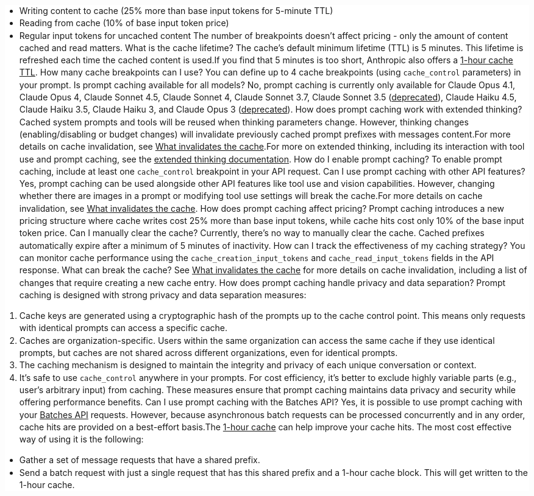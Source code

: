  * Writing content to cache (25% more than base input tokens for 5-minute TTL)
 * Reading from cache (10% of base input token price)
 * Regular input tokens for uncached content
The number of breakpoints doesn’t affect pricing - only the amount of content cached and read matters.
What is the cache lifetime?
The cache’s default minimum lifetime (TTL) is 5 minutes. This lifetime is refreshed each time the cached content is used.If you find that 5 minutes is too short, Anthropic also offers a [1-hour cache TTL](#1-hour-cache-duration).
How many cache breakpoints can I use?
You can define up to 4 cache breakpoints (using `cache_control` parameters) in your prompt.
Is prompt caching available for all models?
No, prompt caching is currently only available for Claude Opus 4.1, Claude Opus 4, Claude Sonnet 4.5, Claude Sonnet 4, Claude Sonnet 3.7, Claude Sonnet 3.5 ([deprecated](/en/docs/about-claude/model-deprecations)), Claude Haiku 4.5, Claude Haiku 3.5, Claude Haiku 3, and Claude Opus 3 ([deprecated](/en/docs/about-claude/model-deprecations)).
How does prompt caching work with extended thinking?
Cached system prompts and tools will be reused when thinking parameters change. However, thinking changes (enabling/disabling or budget changes) will invalidate previously cached prompt prefixes with messages content.For more details on cache invalidation, see [What invalidates the cache](#what-invalidates-the-cache).For more on extended thinking, including its interaction with tool use and prompt caching, see the [extended thinking documentation](/en/docs/build-with-claude/extended-thinking#extended-thinking-and-prompt-caching).
How do I enable prompt caching?
To enable prompt caching, include at least one `cache_control` breakpoint in your API request.
Can I use prompt caching with other API features?
Yes, prompt caching can be used alongside other API features like tool use and vision capabilities. However, changing whether there are images in a prompt or modifying tool use settings will break the cache.For more details on cache invalidation, see [What invalidates the cache](#what-invalidates-the-cache).
How does prompt caching affect pricing?
Prompt caching introduces a new pricing structure where cache writes cost 25% more than base input tokens, while cache hits cost only 10% of the base input token price.
Can I manually clear the cache?
Currently, there’s no way to manually clear the cache. Cached prefixes automatically expire after a minimum of 5 minutes of inactivity.
How can I track the effectiveness of my caching strategy?
You can monitor cache performance using the `cache_creation_input_tokens` and `cache_read_input_tokens` fields in the API response.
What can break the cache?
See [What invalidates the cache](#what-invalidates-the-cache) for more details on cache invalidation, including a list of changes that require creating a new cache entry.
How does prompt caching handle privacy and data separation?
Prompt caching is designed with strong privacy and data separation measures:
 1. Cache keys are generated using a cryptographic hash of the prompts up to the cache control point. This means only requests with identical prompts can access a specific cache.
 2. Caches are organization-specific. Users within the same organization can access the same cache if they use identical prompts, but caches are not shared across different organizations, even for identical prompts.
 3. The caching mechanism is designed to maintain the integrity and privacy of each unique conversation or context.
 4. It’s safe to use `cache_control` anywhere in your prompts. For cost efficiency, it’s better to exclude highly variable parts (e.g., user’s arbitrary input) from caching.
These measures ensure that prompt caching maintains data privacy and security while offering performance benefits.
Can I use prompt caching with the Batches API?
Yes, it is possible to use prompt caching with your [Batches API](/en/docs/build-with-claude/batch-processing) requests. However, because asynchronous batch requests can be processed concurrently and in any order, cache hits are provided on a best-effort basis.The [1-hour cache](#1-hour-cache-duration) can help improve your cache hits. The most cost effective way of using it is the following:
 * Gather a set of message requests that have a shared prefix.
 * Send a batch request with just a single request that has this shared prefix and a 1-hour cache block. This will get written to the 1-hour cache.